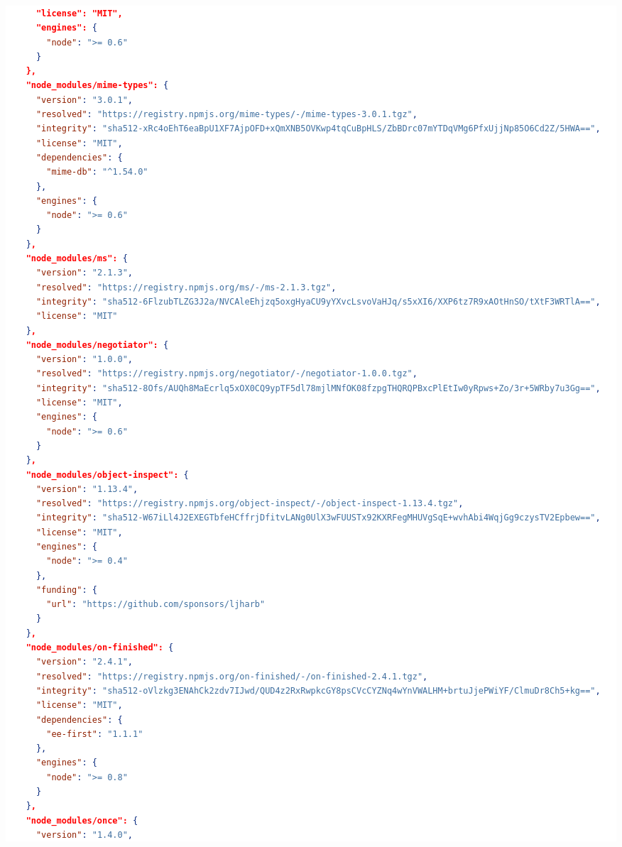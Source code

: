 ```json
      "license": "MIT",
      "engines": {
        "node": ">= 0.6"
      }
    },
    "node_modules/mime-types": {
      "version": "3.0.1",
      "resolved": "https://registry.npmjs.org/mime-types/-/mime-types-3.0.1.tgz",
      "integrity": "sha512-xRc4oEhT6eaBpU1XF7AjpOFD+xQmXNB5OVKwp4tqCuBpHLS/ZbBDrc07mYTDqVMg6PfxUjjNp85O6Cd2Z/5HWA==",
      "license": "MIT",
      "dependencies": {
        "mime-db": "^1.54.0"
      },
      "engines": {
        "node": ">= 0.6"
      }
    },
    "node_modules/ms": {
      "version": "2.1.3",
      "resolved": "https://registry.npmjs.org/ms/-/ms-2.1.3.tgz",
      "integrity": "sha512-6FlzubTLZG3J2a/NVCAleEhjzq5oxgHyaCU9yYXvcLsvoVaHJq/s5xXI6/XXP6tz7R9xAOtHnSO/tXtF3WRTlA==",
      "license": "MIT"
    },
    "node_modules/negotiator": {
      "version": "1.0.0",
      "resolved": "https://registry.npmjs.org/negotiator/-/negotiator-1.0.0.tgz",
      "integrity": "sha512-8Ofs/AUQh8MaEcrlq5xOX0CQ9ypTF5dl78mjlMNfOK08fzpgTHQRQPBxcPlEtIw0yRpws+Zo/3r+5WRby7u3Gg==",
      "license": "MIT",
      "engines": {
        "node": ">= 0.6"
      }
    },
    "node_modules/object-inspect": {
      "version": "1.13.4",
      "resolved": "https://registry.npmjs.org/object-inspect/-/object-inspect-1.13.4.tgz",
      "integrity": "sha512-W67iLl4J2EXEGTbfeHCffrjDfitvLANg0UlX3wFUUSTx92KXRFegMHUVgSqE+wvhAbi4WqjGg9czysTV2Epbew==",
      "license": "MIT",
      "engines": {
        "node": ">= 0.4"
      },
      "funding": {
        "url": "https://github.com/sponsors/ljharb"
      }
    },
    "node_modules/on-finished": {
      "version": "2.4.1",
      "resolved": "https://registry.npmjs.org/on-finished/-/on-finished-2.4.1.tgz",
      "integrity": "sha512-oVlzkg3ENAhCk2zdv7IJwd/QUD4z2RxRwpkcGY8psCVcCYZNq4wYnVWALHM+brtuJjePWiYF/ClmuDr8Ch5+kg==",
      "license": "MIT",
      "dependencies": {
        "ee-first": "1.1.1"
      },
      "engines": {
        "node": ">= 0.8"
      }
    },
    "node_modules/once": {
      "version": "1.4.0",
```